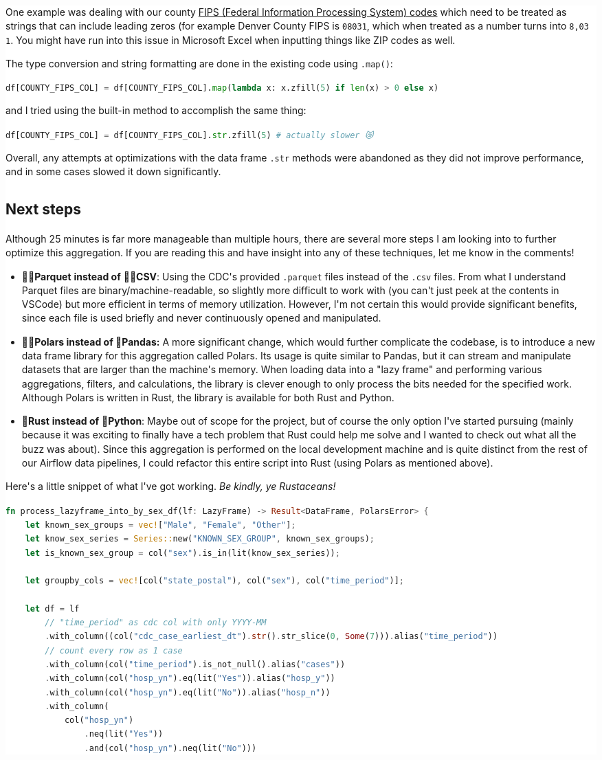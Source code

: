 One example was dealing with our county [FIPS (Federal Information Processing System) codes](https://en.wikipedia.org/wiki/FIPS_county_code) which need to be treated as strings that can include leading zeros (for example Denver County FIPS is `08031`, which when treated as a number turns into `8,031`. You might have run into this issue in Microsoft Excel when inputting things like ZIP codes as well.

The type conversion and string formatting are done in the existing code using `.map()`:

```python
df[COUNTY_FIPS_COL] = df[COUNTY_FIPS_COL].map(lambda x: x.zfill(5) if len(x) > 0 else x)
```

and I tried using the built-in method to accomplish the same thing:

```python
df[COUNTY_FIPS_COL] = df[COUNTY_FIPS_COL].str.zfill(5) # actually slower 😿
```

Overall, any attempts at optimizations with the data frame `.str` methods were abandoned as they did not improve performance, and in some cases slowed it down significantly.

## Next steps

Although 25 minutes is far more manageable than multiple hours, there are several more steps I am looking into to further optimize this aggregation. If you are reading this and have insight into any of these techniques, let me know in the comments!

* 🧑‍💻**Parquet** **instead of** 🧑‍💻**CSV**: Using the CDC's provided `.parquet` files instead of the `.csv` files. From what I understand Parquet files are binary/machine-readable, so slightly more difficult to work with (you can't just peek at the contents in VSCode) but more efficient in terms of memory utilization. However, I'm not certain this would provide significant benefits, since each file is used briefly and never continuously opened and manipulated.
    
* **🐻‍❄️Polars instead of 🐼Pandas:** A more significant change, which would further complicate the codebase, is to introduce a new data frame library for this aggregation called Polars. Its usage is quite similar to Pandas, but it can stream and manipulate datasets that are larger than the machine's memory. When loading data into a "lazy frame" and performing various aggregations, filters, and calculations, the library is clever enough to only process the bits needed for the specified work. Although Polars is written in Rust, the library is available for both Rust and Python.
    
* 🦀**Rust** **instead of** 🐍**Python**: Maybe out of scope for the project, but of course the only option I've started pursuing (mainly because it was exciting to finally have a tech problem that Rust could help me solve and I wanted to check out what all the buzz was about). Since this aggregation is performed on the local development machine and is quite distinct from the rest of our Airflow data pipelines, I could refactor this entire script into Rust (using Polars as mentioned above).
    

Here's a little snippet of what I've got working. *Be kindly, ye Rustaceans!*

```rust
fn process_lazyframe_into_by_sex_df(lf: LazyFrame) -> Result<DataFrame, PolarsError> {
    let known_sex_groups = vec!["Male", "Female", "Other"];
    let know_sex_series = Series::new("KNOWN_SEX_GROUP", known_sex_groups);
    let is_known_sex_group = col("sex").is_in(lit(know_sex_series));

    let groupby_cols = vec![col("state_postal"), col("sex"), col("time_period")];

    let df = lf
        // "time_period" as cdc col with only YYYY-MM
        .with_column((col("cdc_case_earliest_dt").str().str_slice(0, Some(7))).alias("time_period"))
        // count every row as 1 case
        .with_column(col("time_period").is_not_null().alias("cases"))
        .with_column(col("hosp_yn").eq(lit("Yes")).alias("hosp_y"))
        .with_column(col("hosp_yn").eq(lit("No")).alias("hosp_n"))
        .with_column(
            col("hosp_yn")
                .neq(lit("Yes"))
                .and(col("hosp_yn").neq(lit("No")))
```